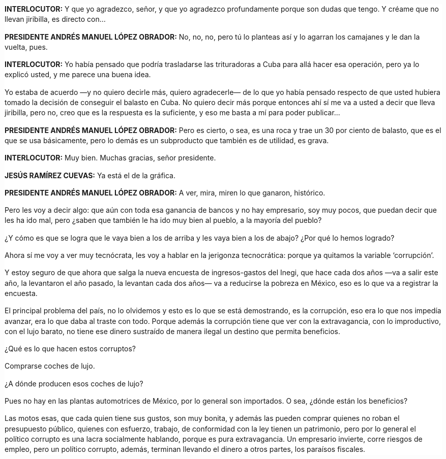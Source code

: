 **INTERLOCUTOR:** Y que yo agradezco, señor, y que yo agradezco profundamente
porque son dudas que tengo. Y créame que no llevan jiribilla, es directo con…

**PRESIDENTE ANDRÉS MANUEL LÓPEZ OBRADOR:** No, no, no, pero tú lo planteas
así y lo agarran los camajanes y le dan la vuelta, pues.

**INTERLOCUTOR:** Yo había pensado que podría trasladarse las trituradoras a
Cuba para allá hacer esa operación, pero ya lo explicó usted, y me parece una
buena idea.

Yo estaba de acuerdo —y no quiero decirle más, quiero agradecerle— de lo que
yo había pensado respecto de que usted hubiera tomado la decisión de conseguir
el balasto en Cuba. No quiero decir más porque entonces ahí sí me va a usted a
decir que lleva jiribilla, pero no, creo que es la respuesta es la suficiente,
y eso me basta a mí para poder publicar...

**PRESIDENTE ANDRÉS MANUEL LÓPEZ OBRADOR:** Pero es cierto, o sea, es una roca
y trae un 30 por ciento de balasto, que es el que se usa básicamente, pero lo
demás es un subproducto que también es de utilidad, es grava.

**INTERLOCUTOR:** Muy bien. Muchas gracias, señor presidente.

**JESÚS RAMÍREZ CUEVAS:** Ya está el de la gráfica.

**PRESIDENTE ANDRÉS MANUEL LÓPEZ OBRADOR:** A ver, mira, miren lo que ganaron,
histórico.

Pero les voy a decir algo: que aún con toda esa ganancia de bancos y no hay
empresario, soy muy pocos, que puedan decir que les ha ido mal, pero ¿saben
que también le ha ido muy bien al pueblo, a la mayoría del pueblo?

¿Y cómo es que se logra que le vaya bien a los de arriba y les vaya bien a los
de abajo? ¿Por qué lo hemos logrado?

Ahora sí me voy a ver muy tecnócrata, les voy a hablar en la jerigonza
tecnocrática: porque ya quitamos la variable ‘corrupción’.

Y estoy seguro de que ahora que salga la nueva encuesta de ingresos-gastos del
Inegi, que hace cada dos años —va a salir este año, la levantaron el año
pasado, la levantan cada dos años— va a reducirse la pobreza en México, eso es
lo que va a registrar la encuesta.

El principal problema del país, no lo olvidemos y esto es lo que se está
demostrando, es la corrupción, eso era lo que nos impedía avanzar, era lo que
daba al traste con todo. Porque además la corrupción tiene que ver con la
extravagancia, con lo improductivo, con el lujo barato, no tiene ese dinero
sustraído de manera ilegal un destino que permita beneficios.

¿Qué es lo que hacen estos corruptos?

Comprarse coches de lujo.

¿A dónde producen esos coches de lujo?

Pues no hay en las plantas automotrices de México, por lo general son
importados. O sea, ¿dónde están los beneficios?

Las motos esas, que cada quien tiene sus gustos, son muy bonita, y además las
pueden comprar quienes no roban el presupuesto público, quienes con esfuerzo,
trabajo, de conformidad con la ley tienen un patrimonio, pero por lo general
el político corrupto es una lacra socialmente hablando, porque es pura
extravagancia. Un empresario invierte, corre riesgos de empleo, pero un
político corrupto, además, terminan llevando el dinero a otros partes, los
paraísos fiscales.
